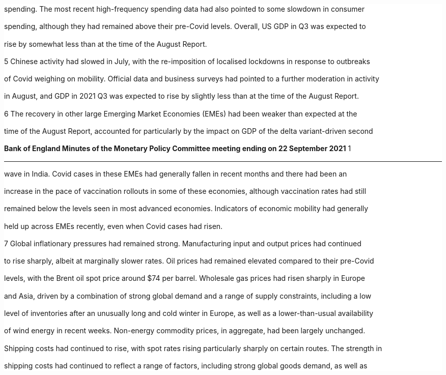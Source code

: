 spending. The most recent high-frequency spending data had also pointed to some slowdown in consumer

spending, although they had remained above their pre-Covid levels. Overall, US GDP in Q3 was expected to

rise by somewhat less than at the time of the August Report.

5 Chinese activity had slowed in July, with the re-imposition of localised lockdowns in response to outbreaks

of Covid weighing on mobility. Official data and business surveys had pointed to a further moderation in activity

in August, and GDP in 2021 Q3 was expected to rise by slightly less than at the time of the August Report.

6 The recovery in other large Emerging Market Economies (EMEs) had been weaker than expected at the

time of the August Report, accounted for particularly by the impact on GDP of the delta variant-driven second

**Bank of England Minutes of the Monetary Policy Committee meeting ending on 22 September 2021** 1


-----

wave in India. Covid cases in these EMEs had generally fallen in recent months and there had been an

increase in the pace of vaccination rollouts in some of these economies, although vaccination rates had still

remained below the levels seen in most advanced economies. Indicators of economic mobility had generally

held up across EMEs recently, even when Covid cases had risen.

7 Global inflationary pressures had remained strong. Manufacturing input and output prices had continued

to rise sharply, albeit at marginally slower rates. Oil prices had remained elevated compared to their pre-Covid

levels, with the Brent oil spot price around $74 per barrel. Wholesale gas prices had risen sharply in Europe

and Asia, driven by a combination of strong global demand and a range of supply constraints, including a low

level of inventories after an unusually long and cold winter in Europe, as well as a lower-than-usual availability

of wind energy in recent weeks. Non-energy commodity prices, in aggregate, had been largely unchanged.

Shipping costs had continued to rise, with spot rates rising particularly sharply on certain routes. The strength in

shipping costs had continued to reflect a range of factors, including strong global goods demand, as well as
